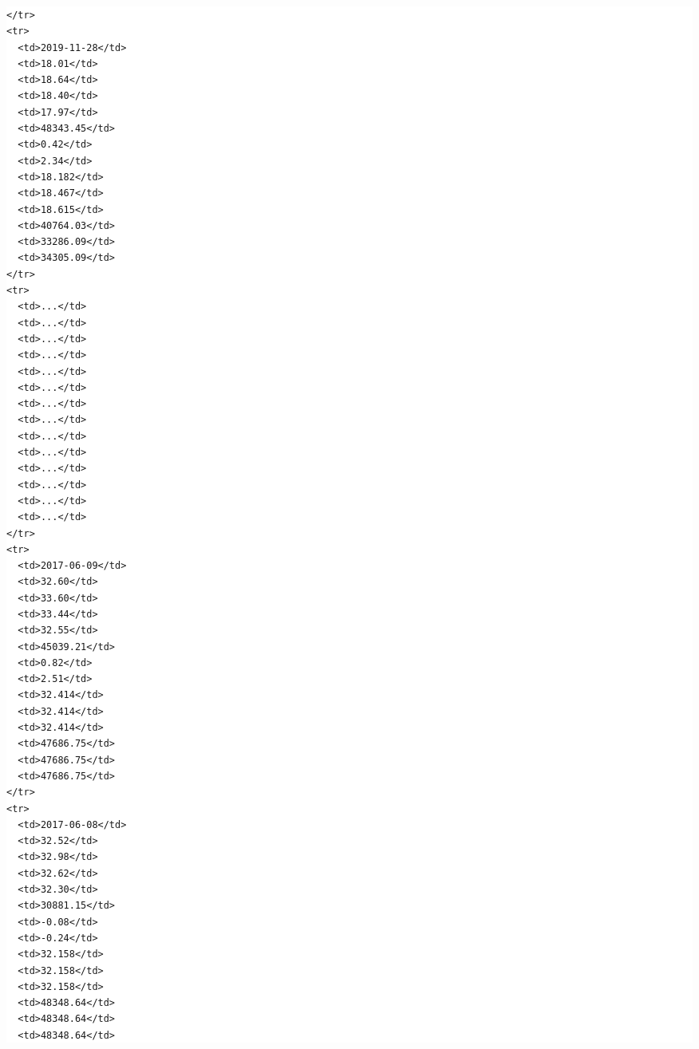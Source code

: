     </tr>
    <tr>
      <td>2019-11-28</td>
      <td>18.01</td>
      <td>18.64</td>
      <td>18.40</td>
      <td>17.97</td>
      <td>48343.45</td>
      <td>0.42</td>
      <td>2.34</td>
      <td>18.182</td>
      <td>18.467</td>
      <td>18.615</td>
      <td>40764.03</td>
      <td>33286.09</td>
      <td>34305.09</td>
    </tr>
    <tr>
      <td>...</td>
      <td>...</td>
      <td>...</td>
      <td>...</td>
      <td>...</td>
      <td>...</td>
      <td>...</td>
      <td>...</td>
      <td>...</td>
      <td>...</td>
      <td>...</td>
      <td>...</td>
      <td>...</td>
      <td>...</td>
    </tr>
    <tr>
      <td>2017-06-09</td>
      <td>32.60</td>
      <td>33.60</td>
      <td>33.44</td>
      <td>32.55</td>
      <td>45039.21</td>
      <td>0.82</td>
      <td>2.51</td>
      <td>32.414</td>
      <td>32.414</td>
      <td>32.414</td>
      <td>47686.75</td>
      <td>47686.75</td>
      <td>47686.75</td>
    </tr>
    <tr>
      <td>2017-06-08</td>
      <td>32.52</td>
      <td>32.98</td>
      <td>32.62</td>
      <td>32.30</td>
      <td>30881.15</td>
      <td>-0.08</td>
      <td>-0.24</td>
      <td>32.158</td>
      <td>32.158</td>
      <td>32.158</td>
      <td>48348.64</td>
      <td>48348.64</td>
      <td>48348.64</td>